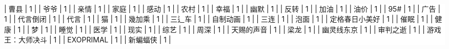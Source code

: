| 曹县 | 1 |
| 爷爷 | 1 |
| 亲情 | 1 |
| 家庭 | 1 |
| 感动 | 1 |
| 农村 | 1 |
| 幸福 | 1 |
| 幽默 | 1 |
| 反转 | 1 |
| 加油 | 1 |
| 油价 | 1 |
| 95# | 1 |
| 广告 | 1 |
| 代言倒闭 | 1 |
| 代言 | 1 |
| 猫 | 1 |
| 幾加乘 | 1 |
| 三辶车 | 1 |
| 自制动画 | 1 |
| 三连 | 1 |
| 泡面 | 1 |
| 定格春日小美好 | 1 |
| 催眠 | 1 |
| 健康 | 1 |
| 梦 | 1 |
| 睡觉 | 1 |
| 医学 | 1 |
| 现实 | 1 |
| 综艺 | 1 |
| 周深 | 1 |
| 天赐的声音 | 1 |
| 梁龙 | 1 |
| 幽灵线东京 | 1 |
| 审判之逝 | 1 |
| 游戏王：大师决斗 | 1 |
| EXOPRIMAL | 1 |
| 新蝙蝠侠 | 1 |